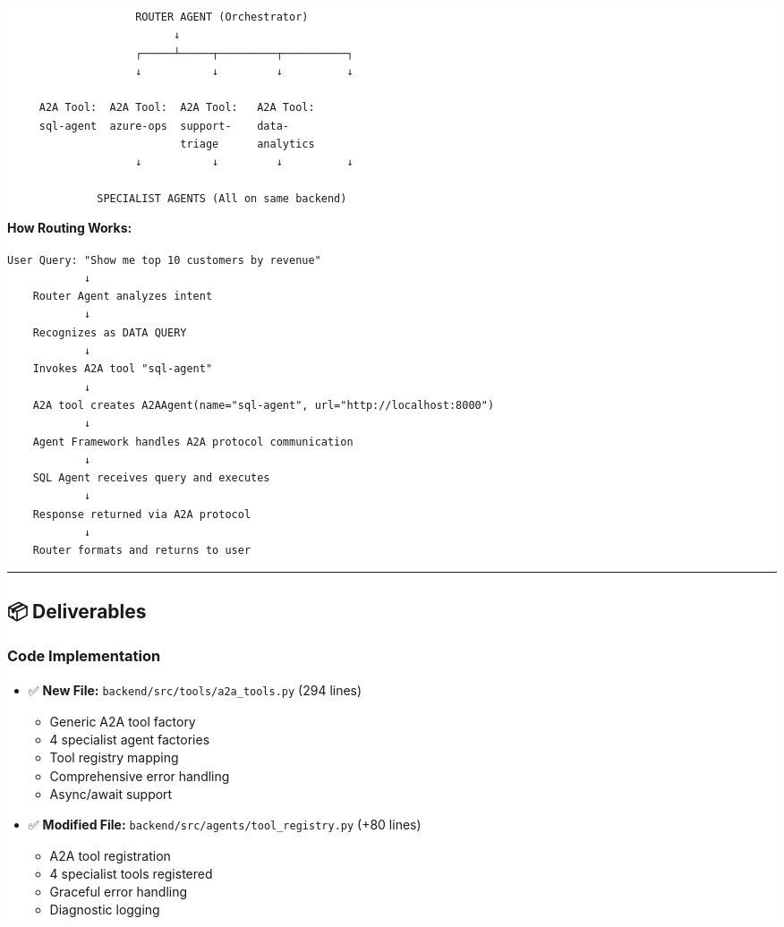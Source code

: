 ```
                    ROUTER AGENT (Orchestrator)
                          ↓
                    ┌─────┴─────┬─────────┬──────────┐
                    ↓           ↓         ↓          ↓
                    
     A2A Tool:  A2A Tool:  A2A Tool:   A2A Tool:
     sql-agent  azure-ops  support-    data-
                           triage      analytics
                    ↓           ↓         ↓          ↓
                    
              SPECIALIST AGENTS (All on same backend)
```

**How Routing Works:**
```
User Query: "Show me top 10 customers by revenue"
            ↓
    Router Agent analyzes intent
            ↓
    Recognizes as DATA QUERY
            ↓
    Invokes A2A tool "sql-agent"
            ↓
    A2A tool creates A2AAgent(name="sql-agent", url="http://localhost:8000")
            ↓
    Agent Framework handles A2A protocol communication
            ↓
    SQL Agent receives query and executes
            ↓
    Response returned via A2A protocol
            ↓
    Router formats and returns to user
```

---

## 📦 Deliverables

### Code Implementation
- ✅ **New File:** `backend/src/tools/a2a_tools.py` (294 lines)
  - Generic A2A tool factory
  - 4 specialist agent factories
  - Tool registry mapping
  - Comprehensive error handling
  - Async/await support
  
- ✅ **Modified File:** `backend/src/agents/tool_registry.py` (+80 lines)
  - A2A tool registration
  - 4 specialist tools registered
  - Graceful error handling
  - Diagnostic logging
